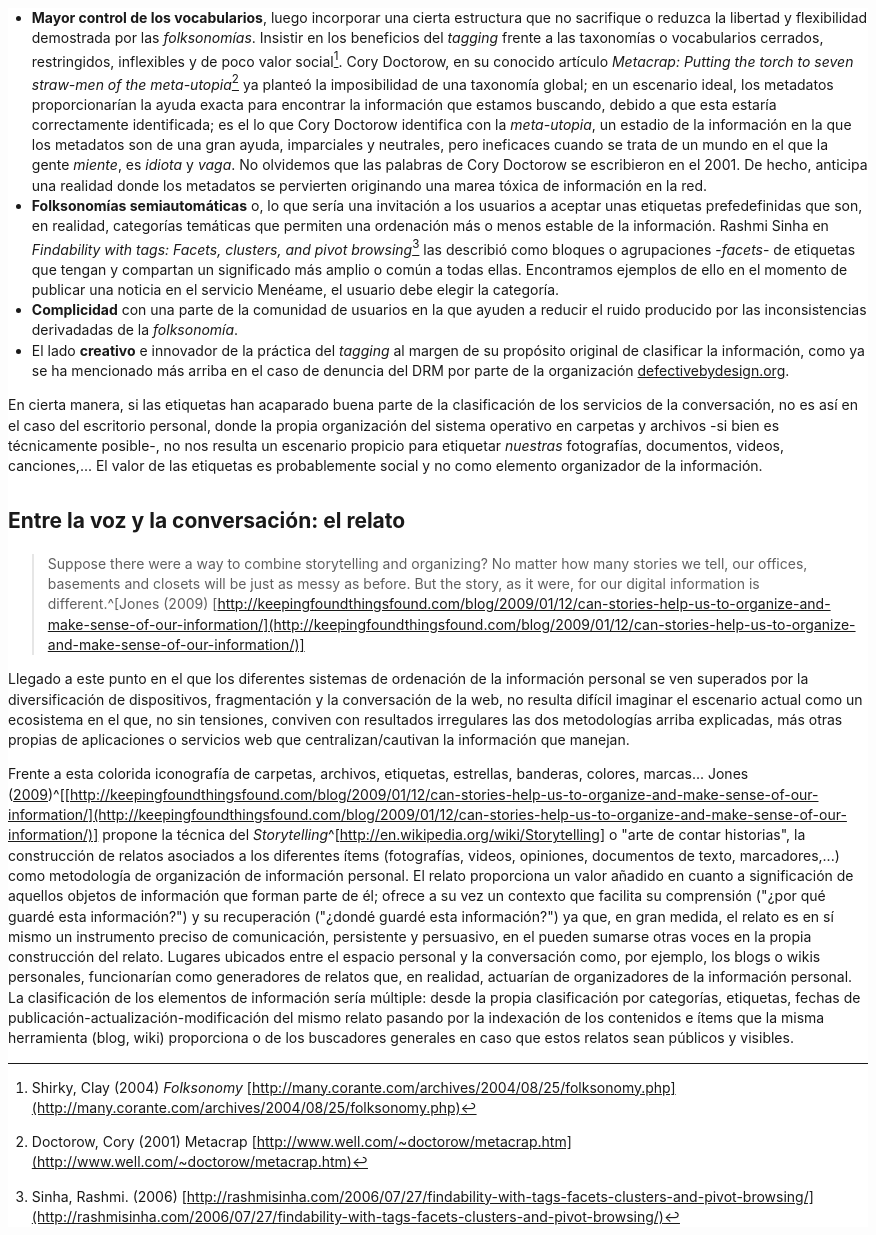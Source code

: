 * **Mayor control de los vocabularios**, luego incorporar una cierta estructura que no sacrifique o reduzca la libertad y flexibilidad demostrada por las *folksonomías*. Insistir en los beneficios del *tagging* frente a las taxonomías o vocabularios cerrados, restringidos, inflexibles y de poco valor social[^27]. Cory Doctorow, en su conocido artículo *Metacrap: Putting the torch to seven straw-men of the meta-utopia*[^28] ya planteó la imposibilidad de una taxonomía global; en un escenario ideal, los metadatos proporcionarían la ayuda exacta para encontrar la información que estamos buscando, debido a que esta estaría correctamente identificada; es el lo que Cory Doctorow identifica con la *meta-utopia*, un estadio de la información en la que los metadatos son de una gran ayuda, imparciales y neutrales, pero ineficaces cuando se trata de un mundo en el que la gente *miente*, es *idiota* y *vaga*. No olvidemos que las palabras de Cory Doctorow se escribieron en el 2001. De hecho, anticipa una realidad donde los metadatos se pervierten originando una marea tóxica de información en la red.
* **Folksonomías semiautomáticas** o, lo que sería una invitación a los usuarios a aceptar unas etiquetas prefedefinidas que son, en realidad, categorías temáticas que permiten una ordenación más o menos estable de la información. Rashmi Sinha en *Findability with tags: Facets, clusters, and pivot browsing*[^29] las describió como bloques o agrupaciones -*facets*- de etiquetas que tengan y compartan un significado más amplio o común a todas ellas. Encontramos ejemplos de ello en el momento de publicar una noticia en el servicio Menéame, el usuario debe elegir la categoría.
* **Complicidad** con una parte de la comunidad de usuarios en la que ayuden a reducir el ruido producido por las inconsistencias derivadadas de la *folksonomía*. 
* El lado **creativo** e innovador de la práctica del *tagging* al margen de su propósito original de clasificar la información, como ya se ha mencionado más arriba en el caso de denuncia del DRM por parte de la organización [defectivebydesign.org](http://www.defectivebydesign.org/).

En cierta manera, si las etiquetas han acaparado buena parte de la clasificación de los servicios de la conversación, no es así en el caso del escritorio personal, donde la propia organización del sistema operativo en carpetas y archivos -si bien es técnicamente posible-, no nos resulta un escenario propicio para etiquetar *nuestras* fotografías, documentos, videos, canciones,... El valor de las etiquetas es probablemente social y no como elemento organizador de la información.


## Entre la voz y la conversación: el relato

>Suppose there were a way to combine storytelling and organizing? No matter how many stories we tell, our offices, basements and closets will be just as messy as before. But the story, as it were, for our digital information is different.^[Jones (2009) [http://keepingfoundthingsfound.com/blog/2009/01/12/can-stories-help-us-to-organize-and-make-sense-of-our-information/](http://keepingfoundthingsfound.com/blog/2009/01/12/can-stories-help-us-to-organize-and-make-sense-of-our-information/)]

Llegado a este punto en el que los diferentes sistemas de ordenación de la información personal se ven superados por la diversificación de dispositivos, fragmentación y la conversación de la web, no resulta difícil imaginar el escenario actual como un ecosistema en el que, no sin tensiones, conviven con resultados irregulares las dos metodologías arriba explicadas, más otras propias de aplicaciones o servicios web que centralizan/cautivan la información que manejan.

Frente a esta colorida iconografía de carpetas, archivos, etiquetas, estrellas, banderas, colores, marcas... Jones ([2009](http://keepingfoundthingsfound.com/blog/2009/01/12/can-stories-help-us-to-organize-and-make-sense-of-our-information/))^[[http://keepingfoundthingsfound.com/blog/2009/01/12/can-stories-help-us-to-organize-and-make-sense-of-our-information/](http://keepingfoundthingsfound.com/blog/2009/01/12/can-stories-help-us-to-organize-and-make-sense-of-our-information/)] propone la técnica del *Storytelling*^[http://en.wikipedia.org/wiki/Storytelling] o "arte de contar historias", la construcción de relatos asociados a los diferentes ítems (fotografías, videos, opiniones, documentos de texto, marcadores,...) como metodología de organización de información personal. El relato proporciona un valor añadido en cuanto a significación de aquellos objetos de información que forman parte de él; ofrece a su vez un contexto que facilita su comprensión ("¿por qué guardé esta información?") y su recuperación ("¿dondé guardé esta información?") ya que, en gran medida, el relato es en sí mismo un instrumento preciso de comunicación, persistente y persuasivo, en el pueden sumarse otras voces en la propia construcción del relato. Lugares ubicados entre el espacio personal y la conversación como, por ejemplo, los blogs o wikis personales, funcionarían como generadores de relatos que, en realidad, actuarían de organizadores de la información personal. La clasificación de los elementos de información sería múltiple: desde la propia clasificación por categorías, etiquetas, fechas de publicación-actualización-modificación del mismo relato pasando por la indexación de los contenidos e ítems que la misma herramienta (blog, wiki) proporciona o de los buscadores generales en caso que estos relatos sean públicos y visibles.


[^1]: Schachter, Joshua (fundador de Delicious) (2005) *Joshua Schachter: Future of Tagging* [http://beth.typepad.com/beths_blog/2005/10/joshua_schachte.html](http://beth.typepad.com/beths_blog/2005/10/joshua_schachte.html)
[^2]: [http://desktop.google.com/features.html/](http://desktop.google.com/features.html/)
[^3]: Voida, Stephen & Greenberg, Saul. *WikiFolders: Augmenting the Display of Folders to Better Convey the Meaning of Files* 
[^4]: [http://beagle-project.org/Main_Page](http://beagle-project.org/Main_Page
[^5]: Kubasik, Kebin (2008) [http://kubasik.net/blog/2008/05/21/the-reality-of-semantic-desktops-death-to-tags-labels-and-folders/](http://kubasik.net/blog/2008/05/21/the-reality-of-semantic-desktops-death-to-tags-labels-and-folders/) 
[^6]: Morville, Peter (2007) *Ambient Findability*, O'Reilly
[^7]: Sherman, Paul (2008), *Where’s My Stuff? Beyond the Nested Folder Metaphor* [http://www.uxmatters.com/mt/archives/2008/03/wheres-my-stuff-beyond-the-nested-folder-metaphor.php](http://www.uxmatters.com/mt/archives/2008/03/wheres-my-stuff-beyond-the-nested-folder-metaphor.php)
[^8]: Husrt, Mark. (2007). *Bit Literacy*
[^9]: [http://bumptop.com/](http://bumptop.com/)
[^10]: [http://gizmodo.com/381081/spider+pig-and-homer-simpson-made-of-folders-are-good-excuse-for-desktop-clutter-art-contest](http://gizmodo.com/381081/spider+pig-and-homer-simpson-made-of-folders-are-good-excuse-for-desktop-clutter-art-contest)
[^11]: [http://www.plaxo.com/](http://www.plaxo.com/)
[^12]: [http://www.sifry.com/alerts/archives/000270.html](http://www.sifry.com/alerts/archives/000270.html)
[^13]: *Tag history and gartners hype cycles*. [http://www.pui.ch/phred/archives/2007/05/tag-history-and-gartners-hype-cycles.html](http://www.pui.ch/phred/archives/2007/05/tag-history-and-gartners-hype-cycles.html)
[^14]: Smith, Gene. (2008). *Tagging: People-Powered Metadata for the Social Web*. New Riders
[^15]: Wright, Alex. (2007). *Glut: mastering information through the ages*
[^16]: [http://www.defectivebydesign.org/](http://www.defectivebydesign.org/)
[^17]: "Big Media describe DRM as Digital Rights Management. However, since its purpose is to restrict you the user, it is more accurate to describe DRM as Digital Restrictions Management. DRM Technology can restricts users’ access to movies, music, literature and software, indeed all forms of digital data". *What is DRM? Digital Restrictions Management* [http://www.defectivebydesign.org/what_is_drm](http://www.defectivebydesign.org/what_is_drm)
[^18]: [http://matt.blogs.it/entries/00002618.html](http://matt.blogs.it/entries/00002618.html)
[^19]: Dans, Enrique (2008) *Los límites de las folksonomías* [http://www.enriquedans.com/2008/12/los-limites-de-las-folksonomias.html](http://www.enriquedans.com/2008/12/los-limites-de-las-folksonomias.html)
[^20]: Encinar, Jesús (2008) [http://www.jesusencinar.com/2008/12/rediseño-de-11870com.html](http://www.jesusencinar.com/2008/12/rediseño-de-11870com.html)
[^21]: [http://www.idealista.com/pagina/portada](http://www.idealista.com/pagina/portada) 
[^22]: [http://11870.com](http://11870.com)
[^23]: [http://tagamac.com/2007/07/best_practices/](http://tagamac.com/2007/07/best_practices/)
[^24]: Falls, Jason. (2009) *The Practical Guide To Content Tagging In Social Bookmarking*
[^25]: [http://delicious.com/earth2marsh?ubtags=off](http://delicious.com/earth2marsh?ubtags=off)
[^26]: [http://www.asis.org/Bulletin/Aug-08/AugSep08_Smith.html](http://www.asis.org/Bulletin/Aug-08/AugSep08_Smith.html)
[^27]: Shirky, Clay (2004) *Folksonomy* [http://many.corante.com/archives/2004/08/25/folksonomy.php](http://many.corante.com/archives/2004/08/25/folksonomy.php)
[^28]: Doctorow, Cory (2001) Metacrap [http://www.well.com/~doctorow/metacrap.htm](http://www.well.com/~doctorow/metacrap.htm)
[^29]: Sinha, Rashmi. (2006) [http://rashmisinha.com/2006/07/27/findability-with-tags-facets-clusters-and-pivot-browsing/](http://rashmisinha.com/2006/07/27/findability-with-tags-facets-clusters-and-pivot-browsing/)